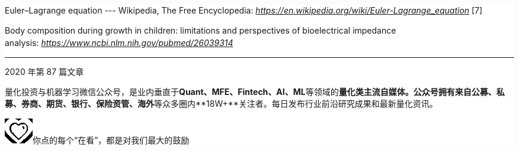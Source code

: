 Euler–Lagrange equation --- Wikipedia, The Free Encyclopedia: *https://en.wikipedia.org/wiki/Euler-Lagrange_equation* [7]

Body composition during growth in children: limitations and perspectives of bioelectrical impedance analysis: *https://www.ncbi.nlm.nih.gov/pubmed/26039314* 

* * *

2020 年第 87 篇文章

量化投资与机器学习微信公众号，是业内垂直于**Quant、MFE、Fintech、AI、ML**等领域的**量化类主流自媒体。**公众号拥有来自**公募、私募、券商、期货、银行、保险资管、海外**等众多圈内**18W+**关注者。每日发布行业前沿研究成果和最新量化资讯。

![](img/6cba9abe9f2c434df7bd9c0d0d6e1156.png)你点的每个“在看”，都是对我们最大的鼓励